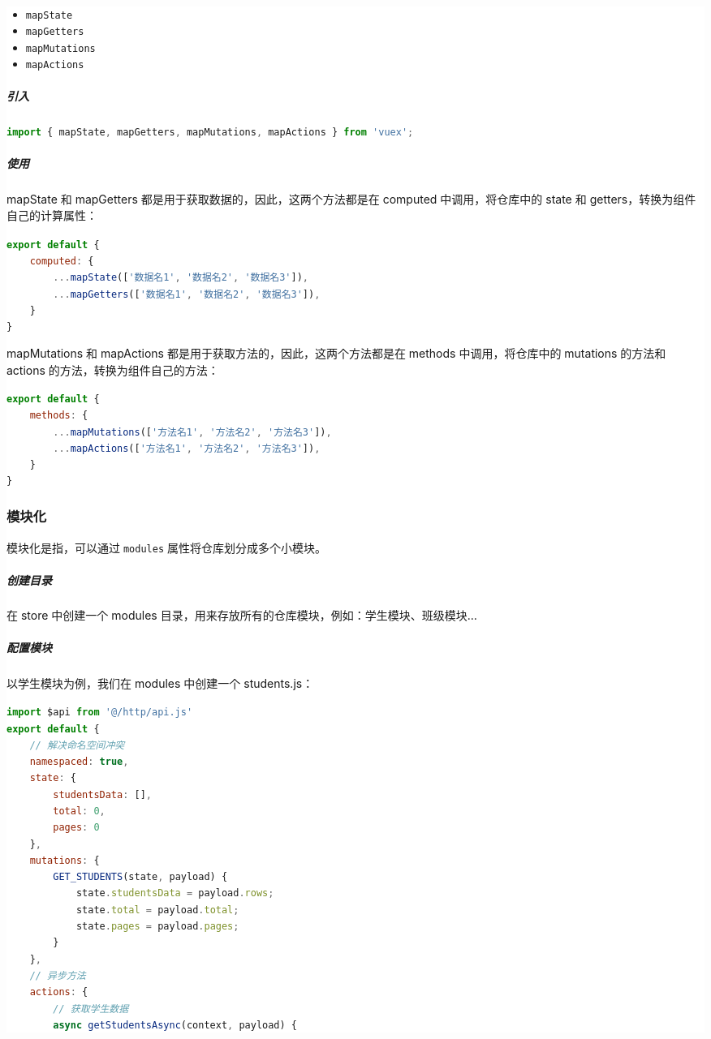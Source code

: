 - `mapState`
- `mapGetters`
- `mapMutations`
- `mapActions`

##### 引入

```js
import { mapState, mapGetters, mapMutations, mapActions } from 'vuex';
```

##### 使用

mapState 和 mapGetters 都是用于获取数据的，因此，这两个方法都是在 computed 中调用，将仓库中的 state 和 getters，转换为组件自己的计算属性：

```js
export default {
    computed: {
        ...mapState(['数据名1', '数据名2', '数据名3']),
        ...mapGetters(['数据名1', '数据名2', '数据名3']),
    }
}
```

mapMutations 和 mapActions 都是用于获取方法的，因此，这两个方法都是在 methods 中调用，将仓库中的 mutations 的方法和 actions 的方法，转换为组件自己的方法：

```js
export default {
    methods: {
        ...mapMutations(['方法名1', '方法名2', '方法名3']),
        ...mapActions(['方法名1', '方法名2', '方法名3']),
    }
}
```

### 模块化

模块化是指，可以通过 `modules` 属性将仓库划分成多个小模块。

##### 创建目录

在 store 中创建一个 modules 目录，用来存放所有的仓库模块，例如：学生模块、班级模块…

##### 配置模块

以学生模块为例，我们在 modules 中创建一个 students.js：

```js
import $api from '@/http/api.js'
export default {
    // 解决命名空间冲突
    namespaced: true,
    state: {
        studentsData: [],
        total: 0,
        pages: 0
    },
    mutations: {
        GET_STUDENTS(state, payload) {
            state.studentsData = payload.rows;
            state.total = payload.total;
            state.pages = payload.pages;
        }
    },
    // 异步方法
    actions: {
        // 获取学生数据
        async getStudentsAsync(context, payload) {
```